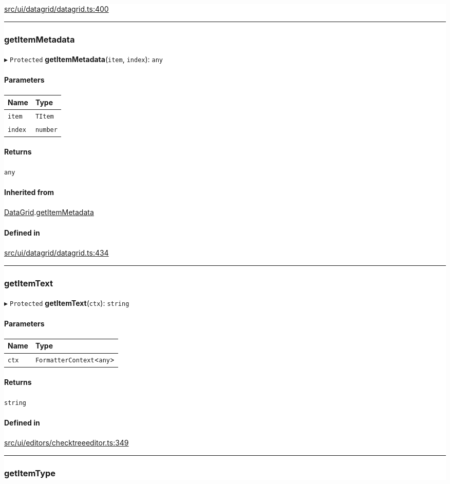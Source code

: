 [src/ui/datagrid/datagrid.ts:400](https://github.com/serenity-is/serenity/blob/master/packages/corelib/src/ui/datagrid/datagrid.ts#L400)

___

### getItemMetadata

▸ `Protected` **getItemMetadata**(`item`, `index`): `any`

#### Parameters

| Name | Type |
| :------ | :------ |
| `item` | `TItem` |
| `index` | `number` |

#### Returns

`any`

#### Inherited from

[DataGrid](corelib.DataGrid.md).[getItemMetadata](corelib.DataGrid.md#getitemmetadata)

#### Defined in

[src/ui/datagrid/datagrid.ts:434](https://github.com/serenity-is/serenity/blob/master/packages/corelib/src/ui/datagrid/datagrid.ts#L434)

___

### getItemText

▸ `Protected` **getItemText**(`ctx`): `string`

#### Parameters

| Name | Type |
| :------ | :------ |
| `ctx` | `FormatterContext`<`any`\> |

#### Returns

`string`

#### Defined in

[src/ui/editors/checktreeeditor.ts:349](https://github.com/serenity-is/serenity/blob/master/packages/corelib/src/ui/editors/checktreeeditor.ts#L349)

___

### getItemType
